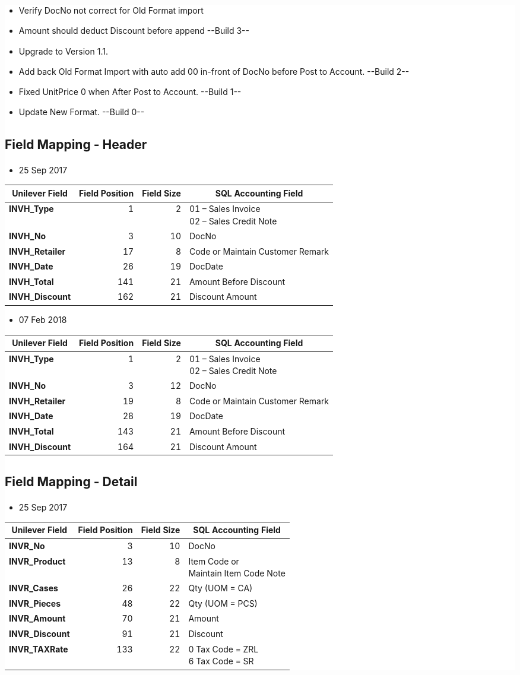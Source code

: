 - Verify DocNo not correct for Old Format import
- Amount should deduct Discount before append
--Build 3--

- Upgrade to Version 1.1.
- Add back Old Format Import with auto add 00 in-front of DocNo before Post to Account.
--Build 2--

- Fixed UnitPrice 0 when After Post to Account.
--Build 1--

- Update New Format.
--Build 0--

## Field Mapping - Header
- 25 Sep 2017

| Unilever Field   | Field Position | Field Size | SQL Accounting Field |
|------------------|--------------:|----------:|----------------------|
| **INVH_Type**    | 1            | 2         | 01 – Sales Invoice<br/>02 – Sales Credit Note |
| **INVH_No**      | 3            | 10        | DocNo |
| **INVH_Retailer**| 17           | 8         | Code or Maintain Customer Remark |
| **INVH_Date**    | 26           | 19        | DocDate |
| **INVH_Total**   | 141          | 21        | Amount Before Discount |
| **INVH_Discount**| 162          | 21        | Discount Amount |


- 07 Feb 2018

| Unilever Field   | Field Position | Field Size | SQL Accounting Field |
|------------------|--------------:|----------:|----------------------|
| **INVH_Type**    | 1            | 2         | 01 – Sales Invoice<br/>02 – Sales Credit Note |
| **INVH_No**      | 3            | 12        | DocNo |
| **INVH_Retailer**| 19           | 8         | Code or Maintain Customer Remark |
| **INVH_Date**    | 28           | 19        | DocDate |
| **INVH_Total**   | 143          | 21        | Amount Before Discount |
| **INVH_Discount**| 164          | 21        | Discount Amount |



## Field Mapping - Detail

- 25 Sep 2017

| Unilever Field  | Field Position | Field Size | SQL Accounting Field |
|-----------------|--------------:|----------:|----------------------|
| **INVR_No**     | 3            | 10        | DocNo |
| **INVR_Product**| 13           | 8         | Item Code or<br/>Maintain Item Code Note |
| **INVR_Cases**  | 26           | 22        | Qty (UOM = CA) |
| **INVR_Pieces** | 48           | 22        | Qty (UOM = PCS) |
| **INVR_Amount** | 70           | 21        | Amount |
| **INVR_Discount**| 91          | 21        | Discount |
| **INVR_TAXRate**| 133          | 22        | 0 Tax Code = ZRL<br/>6 Tax Code = SR |